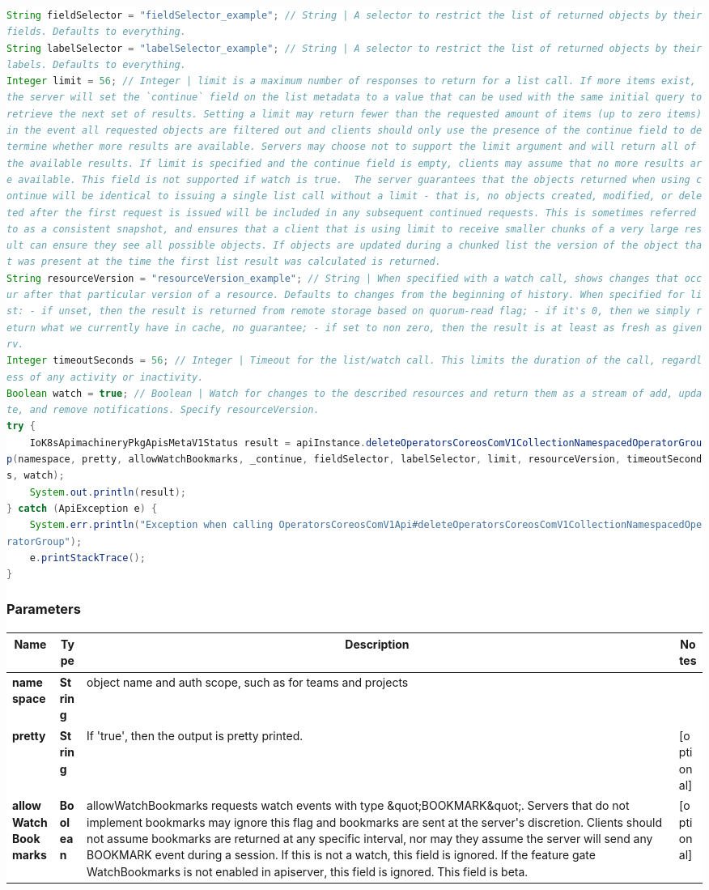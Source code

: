 ```java
String fieldSelector = "fieldSelector_example"; // String | A selector to restrict the list of returned objects by their fields. Defaults to everything.
String labelSelector = "labelSelector_example"; // String | A selector to restrict the list of returned objects by their labels. Defaults to everything.
Integer limit = 56; // Integer | limit is a maximum number of responses to return for a list call. If more items exist, the server will set the `continue` field on the list metadata to a value that can be used with the same initial query to retrieve the next set of results. Setting a limit may return fewer than the requested amount of items (up to zero items) in the event all requested objects are filtered out and clients should only use the presence of the continue field to determine whether more results are available. Servers may choose not to support the limit argument and will return all of the available results. If limit is specified and the continue field is empty, clients may assume that no more results are available. This field is not supported if watch is true.  The server guarantees that the objects returned when using continue will be identical to issuing a single list call without a limit - that is, no objects created, modified, or deleted after the first request is issued will be included in any subsequent continued requests. This is sometimes referred to as a consistent snapshot, and ensures that a client that is using limit to receive smaller chunks of a very large result can ensure they see all possible objects. If objects are updated during a chunked list the version of the object that was present at the time the first list result was calculated is returned.
String resourceVersion = "resourceVersion_example"; // String | When specified with a watch call, shows changes that occur after that particular version of a resource. Defaults to changes from the beginning of history. When specified for list: - if unset, then the result is returned from remote storage based on quorum-read flag; - if it's 0, then we simply return what we currently have in cache, no guarantee; - if set to non zero, then the result is at least as fresh as given rv.
Integer timeoutSeconds = 56; // Integer | Timeout for the list/watch call. This limits the duration of the call, regardless of any activity or inactivity.
Boolean watch = true; // Boolean | Watch for changes to the described resources and return them as a stream of add, update, and remove notifications. Specify resourceVersion.
try {
    IoK8sApimachineryPkgApisMetaV1Status result = apiInstance.deleteOperatorsCoreosComV1CollectionNamespacedOperatorGroup(namespace, pretty, allowWatchBookmarks, _continue, fieldSelector, labelSelector, limit, resourceVersion, timeoutSeconds, watch);
    System.out.println(result);
} catch (ApiException e) {
    System.err.println("Exception when calling OperatorsCoreosComV1Api#deleteOperatorsCoreosComV1CollectionNamespacedOperatorGroup");
    e.printStackTrace();
}
```

### Parameters

Name | Type | Description  | Notes
------------- | ------------- | ------------- | -------------
 **namespace** | **String**| object name and auth scope, such as for teams and projects |
 **pretty** | **String**| If &#39;true&#39;, then the output is pretty printed. | [optional]
 **allowWatchBookmarks** | **Boolean**| allowWatchBookmarks requests watch events with type \&quot;BOOKMARK\&quot;. Servers that do not implement bookmarks may ignore this flag and bookmarks are sent at the server&#39;s discretion. Clients should not assume bookmarks are returned at any specific interval, nor may they assume the server will send any BOOKMARK event during a session. If this is not a watch, this field is ignored. If the feature gate WatchBookmarks is not enabled in apiserver, this field is ignored.  This field is beta. | [optional]